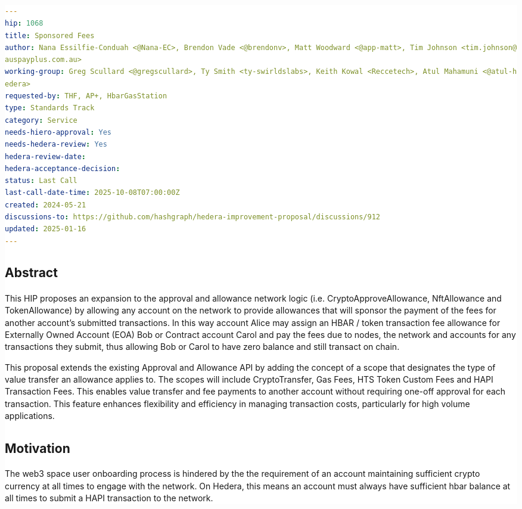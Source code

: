 ```yaml
---
hip: 1068
title: Sponsored Fees
author: Nana Essilfie-Conduah <@Nana-EC>, Brendon Vade <@brendonv>, Matt Woodward <@app-matt>, Tim Johnson <tim.johnson@auspayplus.com.au>
working-group: Greg Scullard <@gregscullard>, Ty Smith <ty-swirldslabs>, Keith Kowal <Reccetech>, Atul Mahamuni <@atul-hedera>
requested-by: THF, AP+, HbarGasStation
type: Standards Track
category: Service
needs-hiero-approval: Yes
needs-hedera-review: Yes
hedera-review-date:
hedera-acceptance-decision:
status: Last Call
last-call-date-time: 2025-10-08T07:00:00Z
created: 2024-05-21
discussions-to: https://github.com/hashgraph/hedera-improvement-proposal/discussions/912
updated: 2025-01-16
---
```


## Abstract

This HIP proposes an expansion to the approval and allowance network logic (i.e. CryptoApproveAllowance, NftAllowance
and TokenAllowance) by allowing any account on the network to provide allowances that will sponsor the payment of the
fees for another account’s submitted transactions.
In this way account Alice may assign an HBAR / token transaction fee allowance for Externally Owned Account (EOA) Bob
or Contract account Carol and pay the fees due to nodes, the network and accounts for any transactions they submit,
thus allowing Bob or Carol to have zero balance and still transact on chain.

This proposal extends the existing Approval and Allowance API by adding the concept of a scope that designates the type
of value transfer an allowance applies to.
The scopes will include CryptoTransfer, Gas Fees, HTS Token Custom Fees and HAPI Transaction Fees.
This enables value transfer and fee payments to another account without requiring one-off
approval for each transaction. This feature enhances flexibility and efficiency in managing transaction costs,
particularly for high volume applications.

## Motivation

The web3 space user onboarding process is hindered by the the requirement of an account maintaining sufficient crypto
currency at all times to engage with the network. On Hedera, this means an account must always have sufficient hbar
balance at all times to submit a HAPI transaction to the network.
